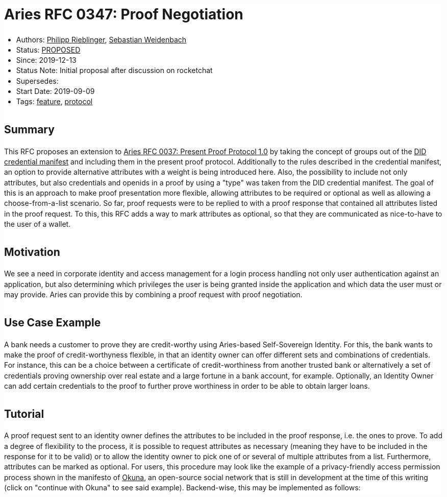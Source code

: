 # Aries RFC 0347: Proof Negotiation

- Authors: [Philipp Rieblinger](p.rieblinger@esatus.com), [Sebastian Weidenbach](s.weidenbach@esatus.com)
- Status: [PROPOSED](/README.md#proposed)
- Since: 2019-12-13
- Status Note: Initial proposal after discussion on rocketchat
- Supersedes: 
- Start Date: 2019-09-09
- Tags: [feature](/tags.md#feature), [protocol](/tags.md#protocol)

## Summary

This RFC proposes an extension to [Aries RFC 0037: Present Proof Protocol 1.0](https://github.com/hyperledger/aries-rfcs/tree/master/features/0037-present-proof#aries-rfc-0037-present-proof-protocol-10) by taking the concept of groups out of the [DID credential manifest](https://github.com/decentralized-identity/credential-manifest/blob/master/explainer.md) and including them in the present proof protocol. Additionally to the rules described in the credential manifest, an option to provide alternative attributes with a weight is being introduced here. Also, the possibility to include not only attributes, but also credentials and openids in a proof by using a "type" was taken from the DID credential manifest. 
The goal of this is an approach to make proof presentation more flexible, allowing attributes to be required or optional as well as allowing a choose-from-a-list scenario. 
So far, proof requests were to be replied to with a proof response that contained all attributes listed in the proof request. To this, this RFC adds a way to mark attributes as optional, so that they are communicated as nice-to-have to the user of a wallet.
 
## Motivation

We see a need in corporate identity and access management for a login process handling not only user authentication against an application, but also determining which privileges the user is being granted inside the application and which data the user must or may provide. Aries can provide this by combining a proof request with proof negotiation.

## Use Case Example

A bank needs a customer to prove they are credit-worthy using Aries-based Self-Sovereign Identity. For this, the bank wants to make the proof of credit-worthyness flexible, in that an identity owner can offer different sets and combinations of credentials. For instance, this can be a choice between a certificate of credit-worthiness from another trusted bank or alternatively a set of credentials proving ownership over real estate and a large fortune in a bank account, for example. Optionally, an Identity Owner can add certain credentials to the proof to further prove worthiness in order to be able to obtain larger loans.

## Tutorial

A proof request sent to an identity owner defines the attributes to be included in the proof response, i.e. the ones to prove. To add a degree of flexibility to the process, it is possible to request attributes as necessary (meaning they have to be included in the response for it to be valid) or to allow the identity owner to pick one of or several of multiple attributes from a list. Furthermore, attributes can be marked as optional. For users, this procedure may look like the example of a privacy-friendly access permission process shown in the manifesto of [Okuna](https://www.okuna.io/de/manifesto#privacyfriendly), an open-source social network that is still in development at the time of this writing (click on "continue with Okuna" to see said example). Backend-wise, this may be implemented as follows:
